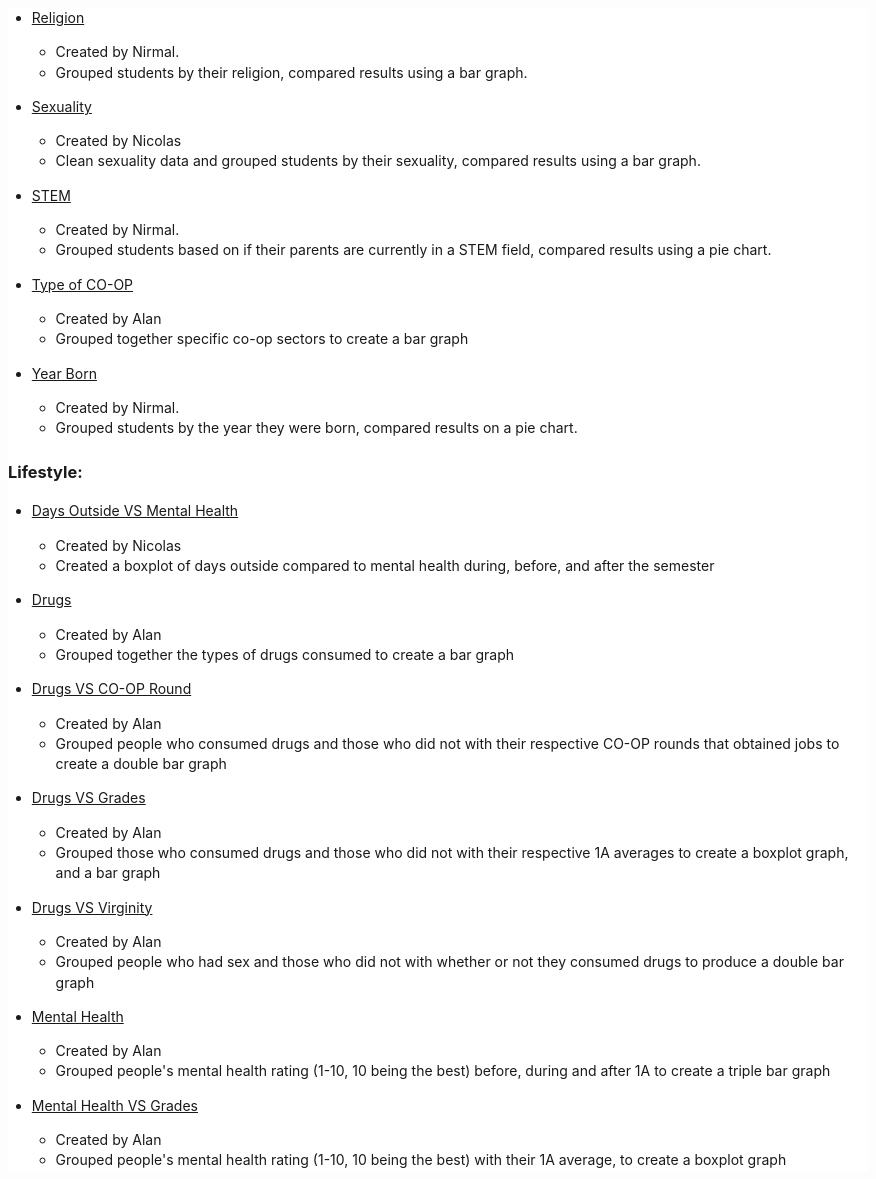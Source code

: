   * [Religion](./Demographics/religion.ipynb)
    + Created by Nirmal.
    + Grouped students by their religion, compared results using a bar graph.

  * [Sexuality](./Demographics/sexuality.ipynb)
    + Created by Nicolas
    + Clean sexuality data and grouped students by their sexuality, compared results using a bar graph.

  * [STEM](./Demographics/stem.ipynb)
    + Created by Nirmal.
    + Grouped students based on if their parents are currently in a STEM field, compared results using a pie chart.

  * [Type of CO-OP](./Demographics/type_of_coop.ipynb)
    + Created by Alan
    + Grouped together specific co-op sectors to create a bar graph

  * [Year Born](./Demographics/year_born.ipynb)
    + Created by Nirmal.
    + Grouped students by the year they were born, compared results on a pie chart.

### Lifestyle:
  * [Days Outside VS Mental Health](./Lifestyle/Days%20Outside%20vs%20Mental%20Health.ipynb)
    + Created by Nicolas
    + Created a boxplot of days outside compared to mental health during, before, and after the semester

  * [Drugs](./Lifestyle/drugs.ipynb)
    + Created by Alan
    + Grouped together the types of drugs consumed to create a bar graph

  * [Drugs VS CO-OP Round](./Lifestyle/drugs%20_v_coop_round.ipynb)
    + Created by Alan
    + Grouped people who consumed drugs and those who did not with their respective CO-OP 
      rounds that obtained jobs to create a double bar graph

  * [Drugs VS Grades](./Lifestyle/Drugs%20_v_grades.ipynb)
    + Created by Alan
    + Grouped those who consumed drugs and those who did not with their respective 1A averages to create
      a boxplot graph, and a bar graph

  * [Drugs VS Virginity](./Lifestyle/drugs_v_virginity.ipynb)
    + Created by Alan
    + Grouped people who had sex and those who did not with whether or not they consumed drugs to produce a 
      double bar graph

  * [Mental Health](./Lifestyle/mental_health.ipynb)
    + Created by Alan
    + Grouped people's mental health rating (1-10, 10 being the best) before, during and after 1A to create a triple bar graph

  * [Mental Health VS Grades](./Lifestyle/mental_health_v_grades.ipynb)
    + Created by Alan
    + Grouped people's mental health rating (1-10, 10 being the best) with their 1A average, to create a boxplot graph
